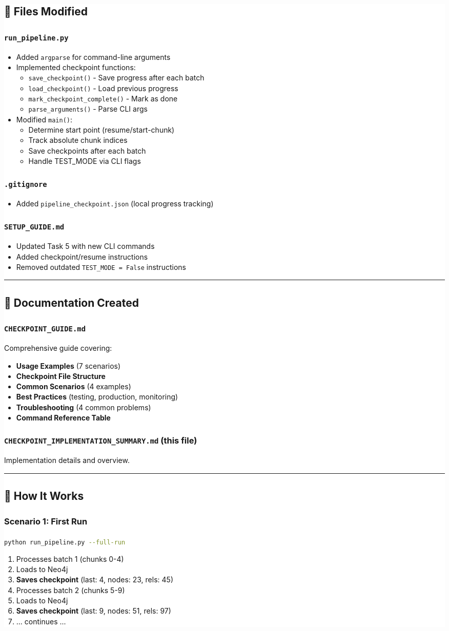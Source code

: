 
## 📁 Files Modified

### **`run_pipeline.py`**
- Added `argparse` for command-line arguments
- Implemented checkpoint functions:
  - `save_checkpoint()` - Save progress after each batch
  - `load_checkpoint()` - Load previous progress
  - `mark_checkpoint_complete()` - Mark as done
  - `parse_arguments()` - Parse CLI args
- Modified `main()`:
  - Determine start point (resume/start-chunk)
  - Track absolute chunk indices
  - Save checkpoints after each batch
  - Handle TEST_MODE via CLI flags

### **`.gitignore`**
- Added `pipeline_checkpoint.json` (local progress tracking)

### **`SETUP_GUIDE.md`**
- Updated Task 5 with new CLI commands
- Added checkpoint/resume instructions
- Removed outdated `TEST_MODE = False` instructions

---

## 📖 Documentation Created

### **`CHECKPOINT_GUIDE.md`**
Comprehensive guide covering:
- **Usage Examples** (7 scenarios)
- **Checkpoint File Structure**
- **Common Scenarios** (4 examples)
- **Best Practices** (testing, production, monitoring)
- **Troubleshooting** (4 common problems)
- **Command Reference Table**

### **`CHECKPOINT_IMPLEMENTATION_SUMMARY.md`** (this file)
Implementation details and overview.

---

## 🚀 How It Works

### **Scenario 1: First Run**
```bash
python run_pipeline.py --full-run
```
1. Processes batch 1 (chunks 0-4)
2. Loads to Neo4j
3. **Saves checkpoint** (last: 4, nodes: 23, rels: 45)
4. Processes batch 2 (chunks 5-9)
5. Loads to Neo4j
6. **Saves checkpoint** (last: 9, nodes: 51, rels: 97)
7. ... continues ...

